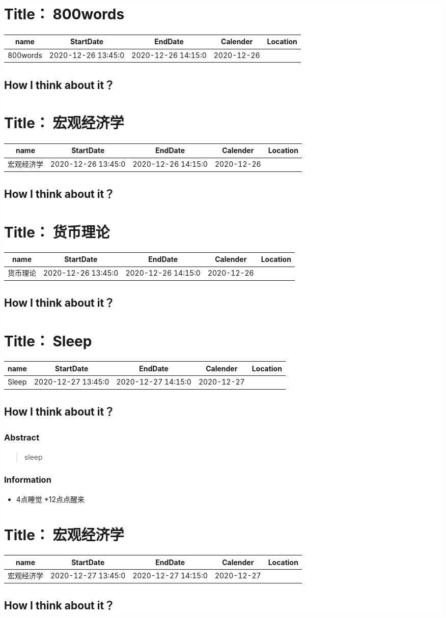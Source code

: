 # Title：	800words
| name | StartDate | EndDate | Calender | Location |
| ---- | --------- | ------- | -------- | -------- |
| 	800words | 2020-12-26 13:45:0 | 2020-12-26 14:15:0 | 2020-12-26 |  |
## How I think about it？



# Title：	宏观经济学
| name | StartDate | EndDate | Calender | Location |
| ---- | --------- | ------- | -------- | -------- |
| 	宏观经济学 | 2020-12-26 13:45:0 | 2020-12-26 14:15:0 | 2020-12-26 |  |
## How I think about it？



# Title：	货币理论
| name | StartDate | EndDate | Calender | Location |
| ---- | --------- | ------- | -------- | -------- |
| 	货币理论 | 2020-12-26 13:45:0 | 2020-12-26 14:15:0 | 2020-12-26 |  |
## How I think about it？



# Title：	Sleep
| name | StartDate | EndDate | Calender | Location |
| ---- | --------- | ------- | -------- | -------- |
| 	Sleep | 2020-12-27 13:45:0 | 2020-12-27 14:15:0 | 2020-12-27 |  |
## How I think about it？
	
### Abstract
> sleep
### Information
* 4点睡觉
*12点点醒来



# Title：	宏观经济学
| name | StartDate | EndDate | Calender | Location |
| ---- | --------- | ------- | -------- | -------- |
| 	宏观经济学 | 2020-12-27 13:45:0 | 2020-12-27 14:15:0 | 2020-12-27 |  |
## How I think about it？
